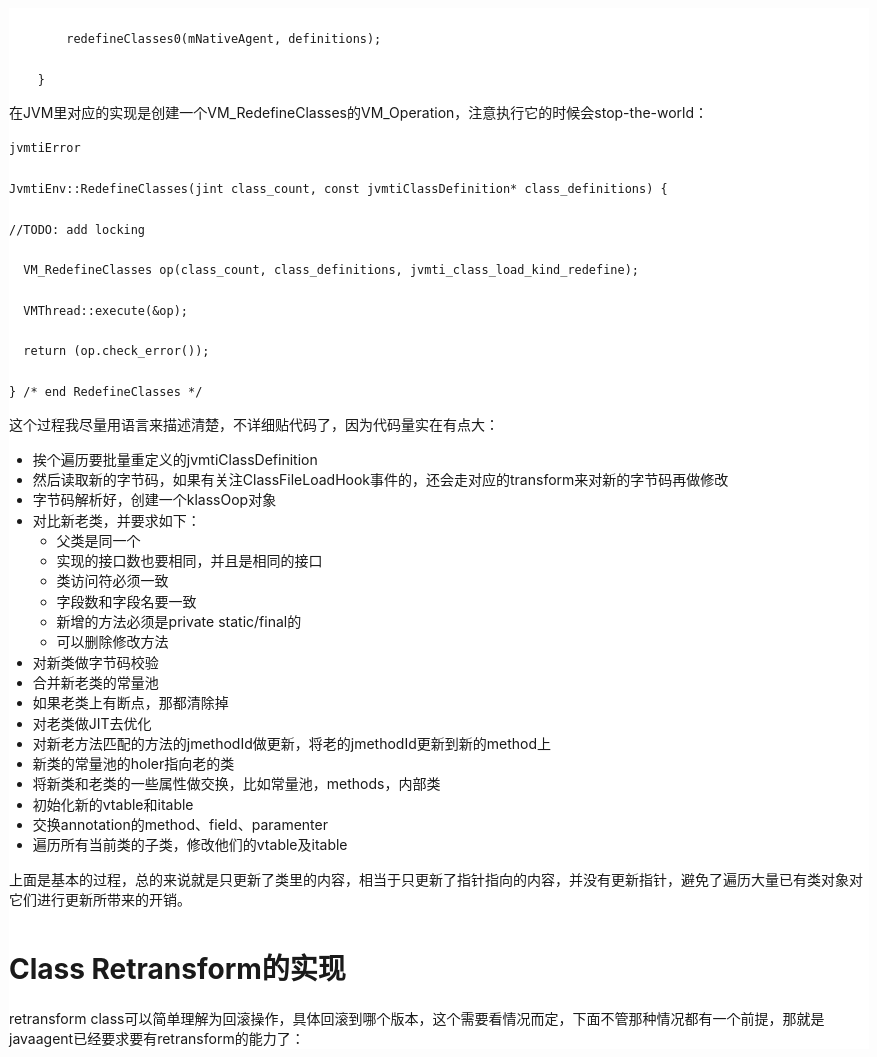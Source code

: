 ```
 
        redefineClasses0(mNativeAgent, definitions);
 
    }
```

在JVM里对应的实现是创建一个VM_RedefineClasses的VM_Operation，注意执行它的时候会stop-the-world：

```
jvmtiError
 
JvmtiEnv::RedefineClasses(jint class_count, const jvmtiClassDefinition* class_definitions) {
 
//TODO: add locking
 
  VM_RedefineClasses op(class_count, class_definitions, jvmti_class_load_kind_redefine);
 
  VMThread::execute(&op);
 
  return (op.check_error());
 
} /* end RedefineClasses */
```

这个过程我尽量用语言来描述清楚，不详细贴代码了，因为代码量实在有点大：

- 挨个遍历要批量重定义的jvmtiClassDefinition
- 然后读取新的字节码，如果有关注ClassFileLoadHook事件的，还会走对应的transform来对新的字节码再做修改
- 字节码解析好，创建一个klassOop对象
- 对比新老类，并要求如下：
  - 父类是同一个
  - 实现的接口数也要相同，并且是相同的接口
  - 类访问符必须一致
  - 字段数和字段名要一致
  - 新增的方法必须是private static/final的
  - 可以删除修改方法
- 对新类做字节码校验
- 合并新老类的常量池
- 如果老类上有断点，那都清除掉
- 对老类做JIT去优化
- 对新老方法匹配的方法的jmethodId做更新，将老的jmethodId更新到新的method上
- 新类的常量池的holer指向老的类
- 将新类和老类的一些属性做交换，比如常量池，methods，内部类
- 初始化新的vtable和itable
- 交换annotation的method、field、paramenter
- 遍历所有当前类的子类，修改他们的vtable及itable

上面是基本的过程，总的来说就是只更新了类里的内容，相当于只更新了指针指向的内容，并没有更新指针，避免了遍历大量已有类对象对它们进行更新所带来的开销。

# Class Retransform的实现

retransform class可以简单理解为回滚操作，具体回滚到哪个版本，这个需要看情况而定，下面不管那种情况都有一个前提，那就是javaagent已经要求要有retransform的能力了：

